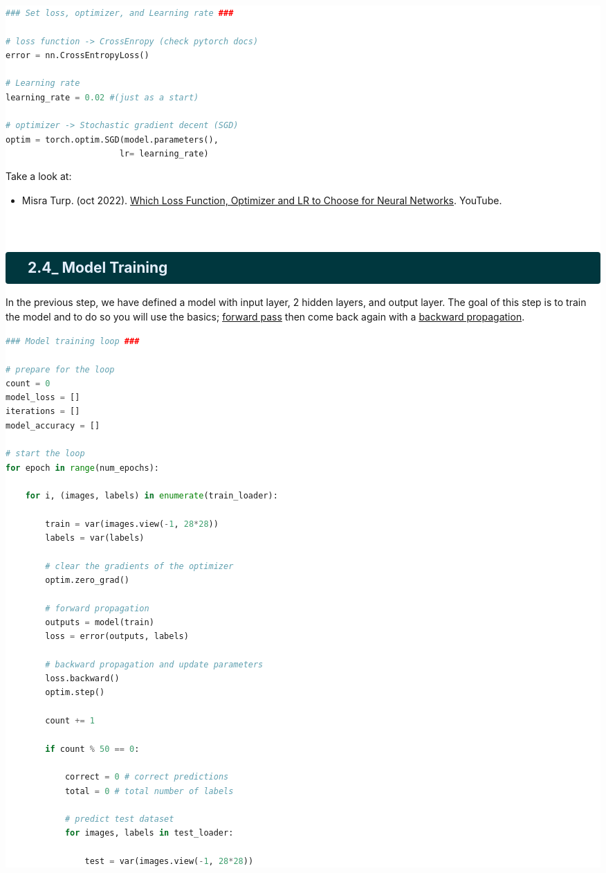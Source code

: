 ```python
### Set loss, optimizer, and Learning rate ###

# loss function -> CrossEnropy (check pytorch docs)
error = nn.CrossEntropyLoss() 

# Learning rate 
learning_rate = 0.02 #(just as a start)

# optimizer -> Stochastic gradient decent (SGD)
optim = torch.optim.SGD(model.parameters(),
                       lr= learning_rate)
```

Take a look at: 
* Misra Turp. (oct 2022). [Which Loss Function, Optimizer and LR to Choose for Neural Networks](https://youtu.be/KI5gOnlQeN8?si=KTc_d8USTuGXtuu-). YouTube.

<div><br></div>
<h2 style="background:#00373E; color: #E3EEFC; border-radius: 4px; padding: 8px 32px;">2.4_ Model Training</h2>

In the previous step, we have defined a model with input layer, 2 hidden layers, and output layer. The goal of this step is to train the model and to do so you will use the basics; [forward pass](https://youtu.be/rhYYBT6OrOw?si=e70Z45-_6LimT2g_) then come back again with a [backward propagation](https://youtu.be/nH9bWLJI_7A?si=k0m6Dt5ynbqkrgwM). 

```python
### Model training loop ###

# prepare for the loop 
count = 0
model_loss = []
iterations = []
model_accuracy = []

# start the loop 
for epoch in range(num_epochs): 
    
    for i, (images, labels) in enumerate(train_loader): 
        
        train = var(images.view(-1, 28*28))
        labels = var(labels) 
        
        # clear the gradients of the optimizer
        optim.zero_grad() 
        
        # forward propagation
        outputs = model(train)
        loss = error(outputs, labels)
        
        # backward propagation and update parameters
        loss.backward() 
        optim.step()
        
        count += 1
        
        if count % 50 == 0: 
            
            correct = 0 # correct predictions
            total = 0 # total number of labels
            
            # predict test dataset
            for images, labels in test_loader: 
                
                test = var(images.view(-1, 28*28))
```